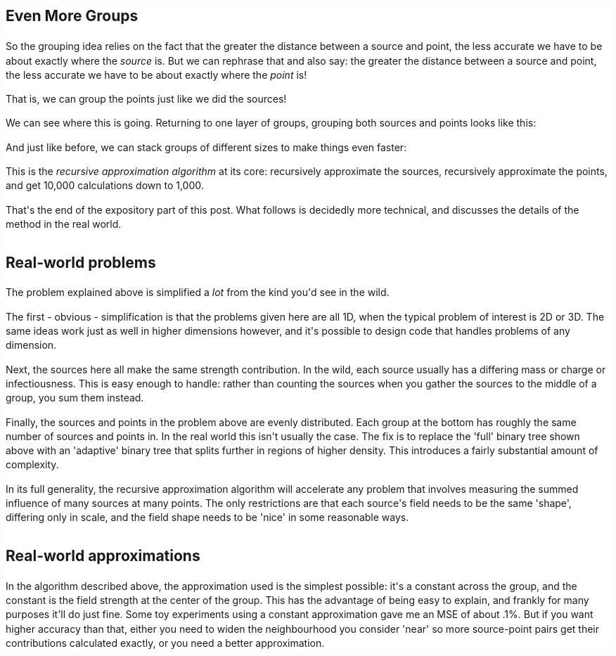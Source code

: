 ## Even More Groups
So the grouping idea relies on the fact that the greater the distance between a source and point, the less accurate we have to be about exactly where the _source_ is. But we can rephrase that and also say: the greater the distance between a source and point, the less accurate we have to be about exactly where the _point_ is!

That is, we can group the points just like we did the sources!

<div id='source_point_group' class='animation'></div>

We can see where this is going. Returning to one layer of groups, grouping both sources and points looks like this:

<div id='groups' class='animation'></div>

And just like before, we can stack groups of different sizes to make things even faster:

<div id='hierarchy' class='animation'></div>

This is the _recursive approximation algorithm_ at its core: recursively approximate the sources, recursively approximate the points, and get 10,000 calculations down to 1,000.

That's the end of the expository part of this post. What follows is decidedly more technical, and discusses the details of the method in the real world.

## Real-world problems
The problem explained above is simplified a _lot_ from the kind you'd see in the wild. 

The first - obvious - simplification is that the problems given here are all 1D, when the typical problem of interest is 2D or 3D. The same ideas work just as well in higher dimensions however, and it's possible to design code that handles problems of any dimension.
    
Next, the sources here all make the same strength contribution. In the wild, each source usually has a differing mass or charge or infectiousness. This is easy enough to handle: rather than counting the sources when you gather the sources to the middle of a group, you sum them instead. 

Finally, the sources and points in the problem above are evenly distributed. Each group at the bottom has roughly the same number of sources and points in. In the real world this isn't usually the case. The fix is to replace the 'full' binary tree shown above with an 'adaptive' binary tree that splits further in regions of higher density. This introduces a fairly substantial amount of complexity.

In its full generality, the recursive approximation algorithm will accelerate any problem that involves measuring the summed influence of many sources at many points. The only restrictions are that each source's field needs to be the same 'shape', differing only in scale, and the field shape needs to be 'nice' in some reasonable ways.

## Real-world approximations
In the algorithm described above, the approximation used is the simplest possible: it's a constant across the group, and the constant is the field strength at the center of the group. This has the advantage of being easy to explain, and frankly for many purposes it'll do just fine. Some toy experiments using a constant approximation gave me an MSE of about .1%. But if you want higher accuracy than that, either you need to widen the neighbourhood you consider 'near' so more source-point pairs get their contributions calculated exactly, or you need a better approximation. 

